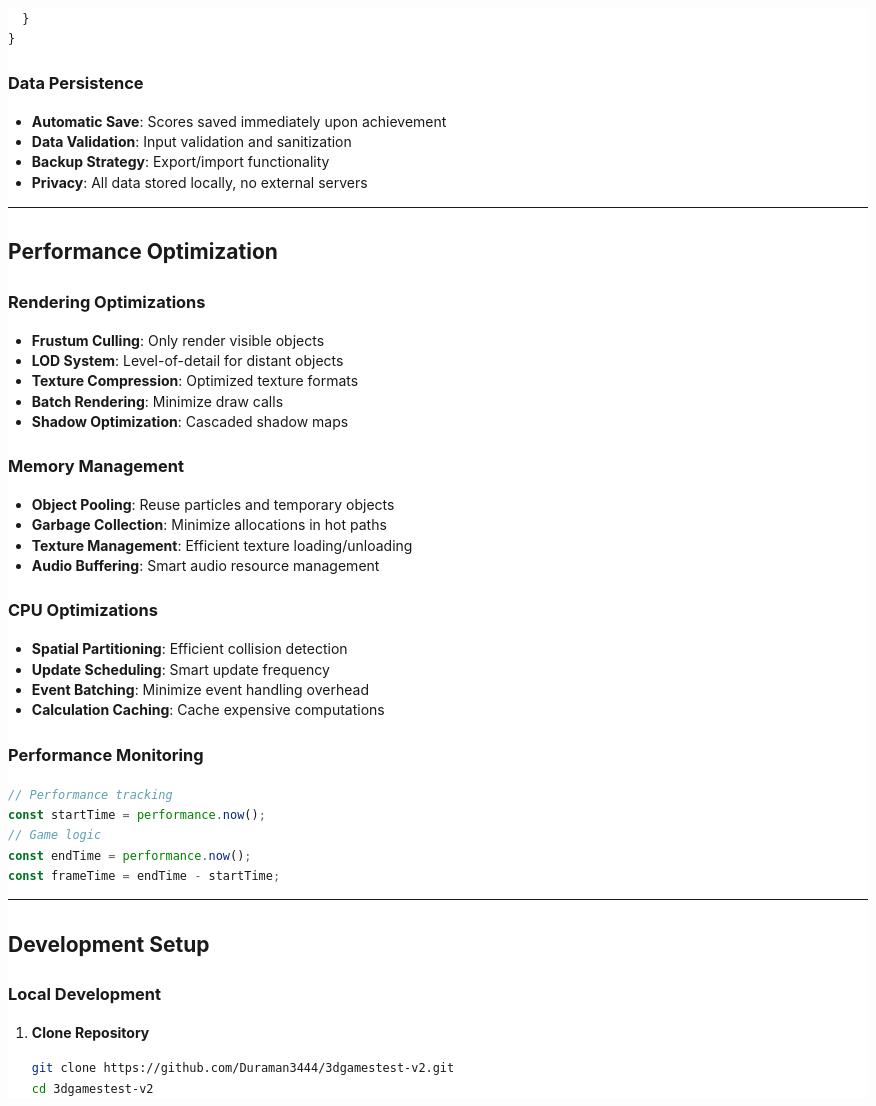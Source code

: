 ```javascript
  }
}
```

### Data Persistence
- **Automatic Save**: Scores saved immediately upon achievement
- **Data Validation**: Input validation and sanitization
- **Backup Strategy**: Export/import functionality
- **Privacy**: All data stored locally, no external servers

---

## Performance Optimization

### Rendering Optimizations
- **Frustum Culling**: Only render visible objects
- **LOD System**: Level-of-detail for distant objects
- **Texture Compression**: Optimized texture formats
- **Batch Rendering**: Minimize draw calls
- **Shadow Optimization**: Cascaded shadow maps

### Memory Management
- **Object Pooling**: Reuse particles and temporary objects
- **Garbage Collection**: Minimize allocations in hot paths
- **Texture Management**: Efficient texture loading/unloading
- **Audio Buffering**: Smart audio resource management

### CPU Optimizations
- **Spatial Partitioning**: Efficient collision detection
- **Update Scheduling**: Smart update frequency
- **Event Batching**: Minimize event handling overhead
- **Calculation Caching**: Cache expensive computations

### Performance Monitoring
```javascript
// Performance tracking
const startTime = performance.now();
// Game logic
const endTime = performance.now();
const frameTime = endTime - startTime;
```

---

## Development Setup

### Local Development
1. **Clone Repository**
   ```bash
   git clone https://github.com/Duraman3444/3dgamestest-v2.git
   cd 3dgamestest-v2
   ```
